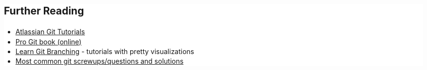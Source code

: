
## Further Reading

- [Atlassian Git Tutorials](https://www.atlassian.com/git/tutorials)
- [Pro Git book (online)](http://git-scm.com/book/en/v2)
- [Learn Git Branching](http://pcottle.github.io/learnGitBranching/) -
tutorials with pretty visualizations
- [Most common git screwups/questions and solutions](http://41j.com/blog/2015/02/common-git-screwupsquestions-solutions/)


